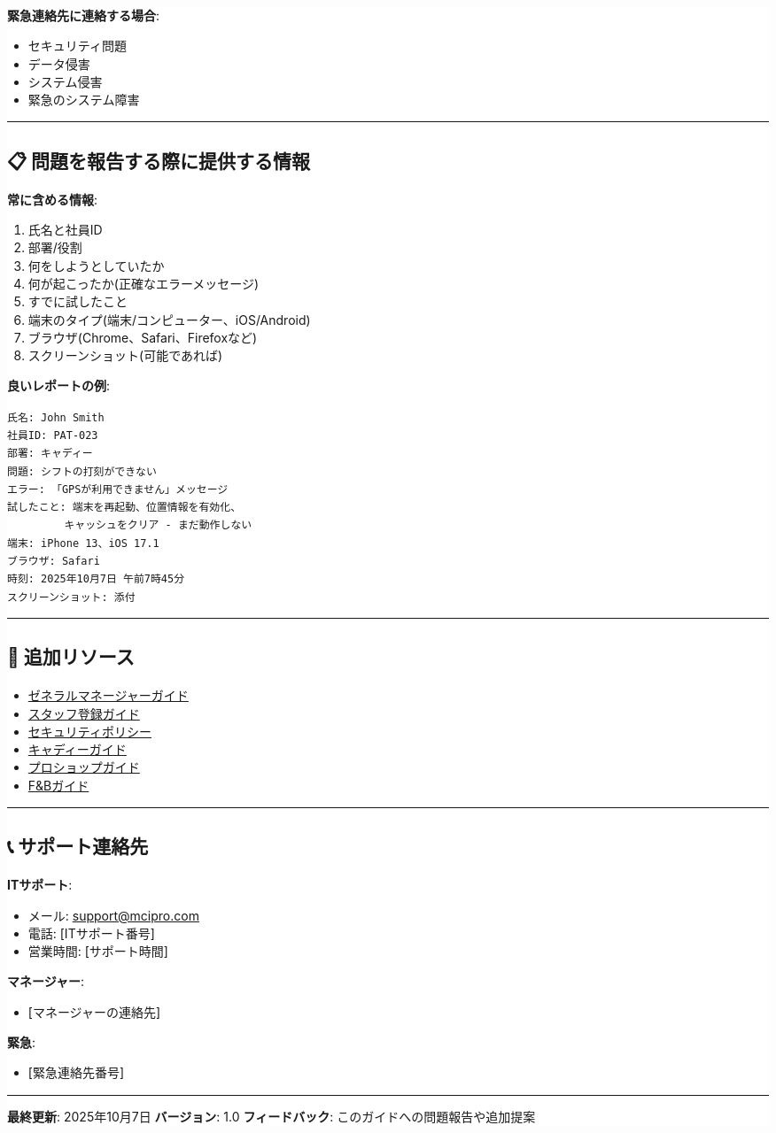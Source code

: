 **緊急連絡先に連絡する場合**:
- セキュリティ問題
- データ侵害
- システム侵害
- 緊急のシステム障害

---

## 📋 問題を報告する際に提供する情報

**常に含める情報**:
1. 氏名と社員ID
2. 部署/役割
3. 何をしようとしていたか
4. 何が起こったか(正確なエラーメッセージ)
5. すでに試したこと
6. 端末のタイプ(端末/コンピューター、iOS/Android)
7. ブラウザ(Chrome、Safari、Firefoxなど)
8. スクリーンショット(可能であれば)

**良いレポートの例**:
```
氏名: John Smith
社員ID: PAT-023
部署: キャディー
問題: シフトの打刻ができない
エラー: 「GPSが利用できません」メッセージ
試したこと: 端末を再起動、位置情報を有効化、
         キャッシュをクリア - まだ動作しない
端末: iPhone 13、iOS 17.1
ブラウザ: Safari
時刻: 2025年10月7日 午前7時45分
スクリーンショット: 添付
```

---

## 🔗 追加リソース

- [ゼネラルマネージャーガイド](../general-manager/README.md)
- [スタッフ登録ガイド](../staff-registration/HOW_TO_REGISTER.md)
- [セキュリティポリシー](../security-policies/SECURITY_ARCHITECTURE.md)
- [キャディーガイド](../caddies/CADDY_DASHBOARD_GUIDE.md)
- [プロショップガイド](../pro-shop/PRO_SHOP_GUIDE.md)
- [F&Bガイド](../fnb-restaurant/FNB_STAFF_GUIDE.md)

---

## 📞 サポート連絡先

**ITサポート**:
- メール: support@mcipro.com
- 電話: [ITサポート番号]
- 営業時間: [サポート時間]

**マネージャー**:
- [マネージャーの連絡先]

**緊急**:
- [緊急連絡先番号]

---

**最終更新**: 2025年10月7日
**バージョン**: 1.0
**フィードバック**: このガイドへの問題報告や追加提案
